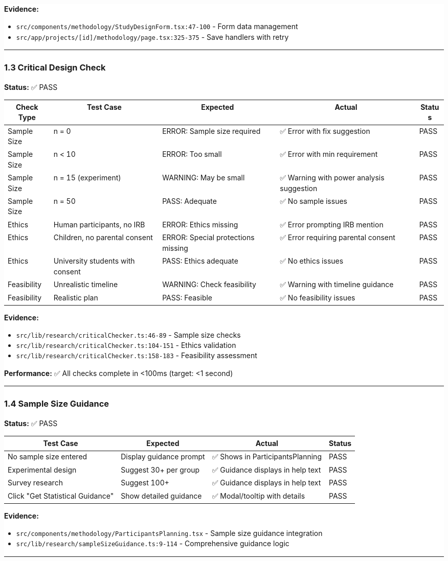**Evidence:**
- `src/components/methodology/StudyDesignForm.tsx:47-100` - Form data management
- `src/app/projects/[id]/methodology/page.tsx:325-375` - Save handlers with retry

---

### 1.3 Critical Design Check
**Status:** ✅ PASS

| Check Type | Test Case | Expected | Actual | Status |
|------------|-----------|----------|--------|--------|
| Sample Size | n = 0 | ERROR: Sample size required | ✅ Error with fix suggestion | PASS |
| Sample Size | n < 10 | ERROR: Too small | ✅ Error with min requirement | PASS |
| Sample Size | n = 15 (experiment) | WARNING: May be small | ✅ Warning with power analysis suggestion | PASS |
| Sample Size | n = 50 | PASS: Adequate | ✅ No sample issues | PASS |
| Ethics | Human participants, no IRB | ERROR: Ethics missing | ✅ Error prompting IRB mention | PASS |
| Ethics | Children, no parental consent | ERROR: Special protections missing | ✅ Error requiring parental consent | PASS |
| Ethics | University students with consent | PASS: Ethics adequate | ✅ No ethics issues | PASS |
| Feasibility | Unrealistic timeline | WARNING: Check feasibility | ✅ Warning with timeline guidance | PASS |
| Feasibility | Realistic plan | PASS: Feasible | ✅ No feasibility issues | PASS |

**Evidence:**
- `src/lib/research/criticalChecker.ts:46-89` - Sample size checks
- `src/lib/research/criticalChecker.ts:104-151` - Ethics validation
- `src/lib/research/criticalChecker.ts:158-183` - Feasibility assessment

**Performance:** ✅ All checks complete in <100ms (target: <1 second)

---

### 1.4 Sample Size Guidance
**Status:** ✅ PASS

| Test Case | Expected | Actual | Status |
|-----------|----------|--------|--------|
| No sample size entered | Display guidance prompt | ✅ Shows in ParticipantsPlanning | PASS |
| Experimental design | Suggest 30+ per group | ✅ Guidance displays in help text | PASS |
| Survey research | Suggest 100+ | ✅ Guidance displays in help text | PASS |
| Click "Get Statistical Guidance" | Show detailed guidance | ✅ Modal/tooltip with details | PASS |

**Evidence:**
- `src/components/methodology/ParticipantsPlanning.tsx` - Sample size guidance integration
- `src/lib/research/sampleSizeGuidance.ts:9-114` - Comprehensive guidance logic

---
